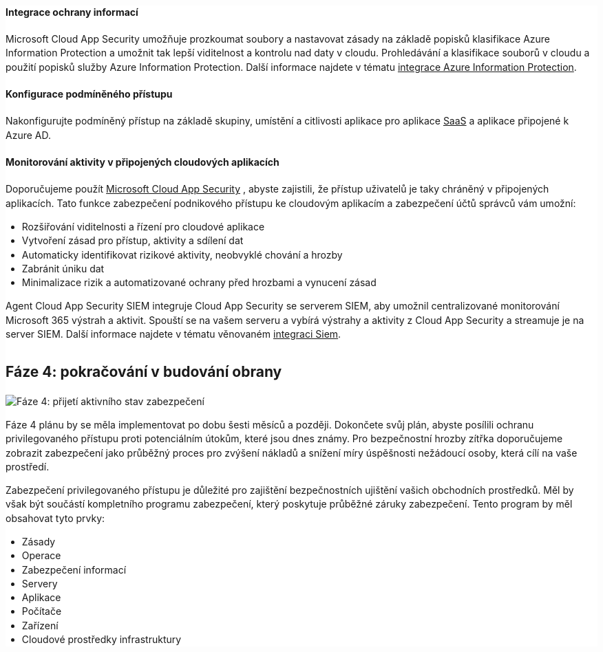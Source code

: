 #### <a name="integrate-information-protection"></a>Integrace ochrany informací

Microsoft Cloud App Security umožňuje prozkoumat soubory a nastavovat zásady na základě popisků klasifikace Azure Information Protection a umožnit tak lepší viditelnost a kontrolu nad daty v cloudu. Prohledávání a klasifikace souborů v cloudu a použití popisků služby Azure Information Protection. Další informace najdete v tématu [integrace Azure Information Protection](/cloud-app-security/azip-integration).

#### <a name="configure-conditional-access"></a>Konfigurace podmíněného přístupu

Nakonfigurujte podmíněný přístup na základě skupiny, umístění a citlivosti aplikace pro aplikace [SaaS](https://azure.microsoft.com/overview/what-is-saas/) a aplikace připojené k Azure AD. 

#### <a name="monitor-activity-in-connected-cloud-apps"></a>Monitorování aktivity v připojených cloudových aplikacích

Doporučujeme použít [Microsoft Cloud App Security](/cloud-app-security/what-is-cloud-app-security) , abyste zajistili, že přístup uživatelů je taky chráněný v připojených aplikacích. Tato funkce zabezpečení podnikového přístupu ke cloudovým aplikacím a zabezpečení účtů správců vám umožní:

* Rozšiřování viditelnosti a řízení pro cloudové aplikace
* Vytvoření zásad pro přístup, aktivity a sdílení dat
* Automaticky identifikovat rizikové aktivity, neobvyklé chování a hrozby
* Zabránit úniku dat
* Minimalizace rizik a automatizované ochrany před hrozbami a vynucení zásad

Agent Cloud App Security SIEM integruje Cloud App Security se serverem SIEM, aby umožnil centralizované monitorování Microsoft 365 výstrah a aktivit. Spouští se na vašem serveru a vybírá výstrahy a aktivity z Cloud App Security a streamuje je na server SIEM. Další informace najdete v tématu věnovaném [integraci Siem](/cloud-app-security/siem).

## <a name="stage-4-continue-building-defenses"></a>Fáze 4: pokračování v budování obrany

![Fáze 4: přijetí aktivního stav zabezpečení](./media/security-planning/stage-four.png)

Fáze 4 plánu by se měla implementovat po dobu šesti měsíců a později. Dokončete svůj plán, abyste posílili ochranu privilegovaného přístupu proti potenciálním útokům, které jsou dnes známy. Pro bezpečnostní hrozby zítřka doporučujeme zobrazit zabezpečení jako průběžný proces pro zvýšení nákladů a snížení míry úspěšnosti nežádoucí osoby, která cílí na vaše prostředí.

Zabezpečení privilegovaného přístupu je důležité pro zajištění bezpečnostních ujištění vašich obchodních prostředků. Měl by však být součástí kompletního programu zabezpečení, který poskytuje průběžné záruky zabezpečení. Tento program by měl obsahovat tyto prvky:

* Zásady
* Operace
* Zabezpečení informací
* Servery
* Aplikace
* Počítače
* Zařízení
* Cloudové prostředky infrastruktury
